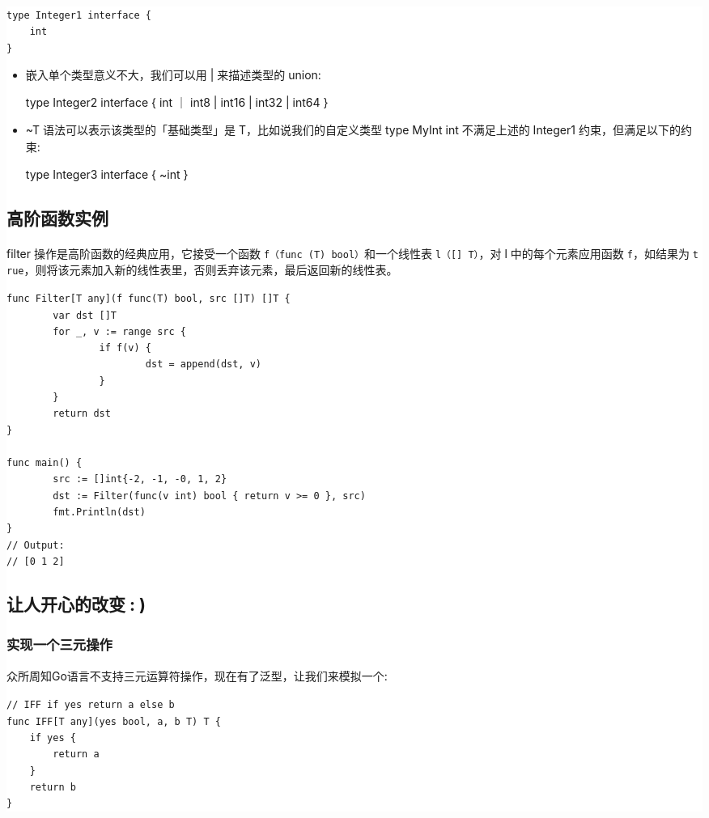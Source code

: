 
    type Integer1 interface {
        int
    }
    

*   嵌入单个类型意义不大，我们可以用 | 来描述类型的 union:

    type Integer2 interface {
        int ｜ int8 | int16 | int32 | int64
    }
    

*   ~T 语法可以表示该类型的「基础类型」是 T，比如说我们的自定义类型 type MyInt int 不满足上述的 Integer1 约束，但满足以下的约束:

    type Integer3 interface {
        ~int
    }
    

高阶函数实例
------

filter 操作是高阶函数的经典应用，它接受一个函数 `f（func (T) bool）`和一个线性表 `l（[] T）`，对 l 中的每个元素应用函数 `f`，如结果为 `true`，则将该元素加入新的线性表里，否则丢弃该元素，最后返回新的线性表。

    func Filter[T any](f func(T) bool, src []T) []T {
            var dst []T
            for _, v := range src {
                    if f(v) {
                            dst = append(dst, v)
                    }
            }
            return dst
    }
    
    func main() {
            src := []int{-2, -1, -0, 1, 2}
            dst := Filter(func(v int) bool { return v >= 0 }, src)
            fmt.Println(dst)
    }
    // Output:
    // [0 1 2]
    

让人开心的改变 : )
-----------

### 实现一个三元操作

众所周知Go语言不支持三元运算符操作，现在有了泛型，让我们来模拟一个:

    // IFF if yes return a else b
    func IFF[T any](yes bool, a, b T) T {
    	if yes {
    		return a
    	}
    	return b
    }
    